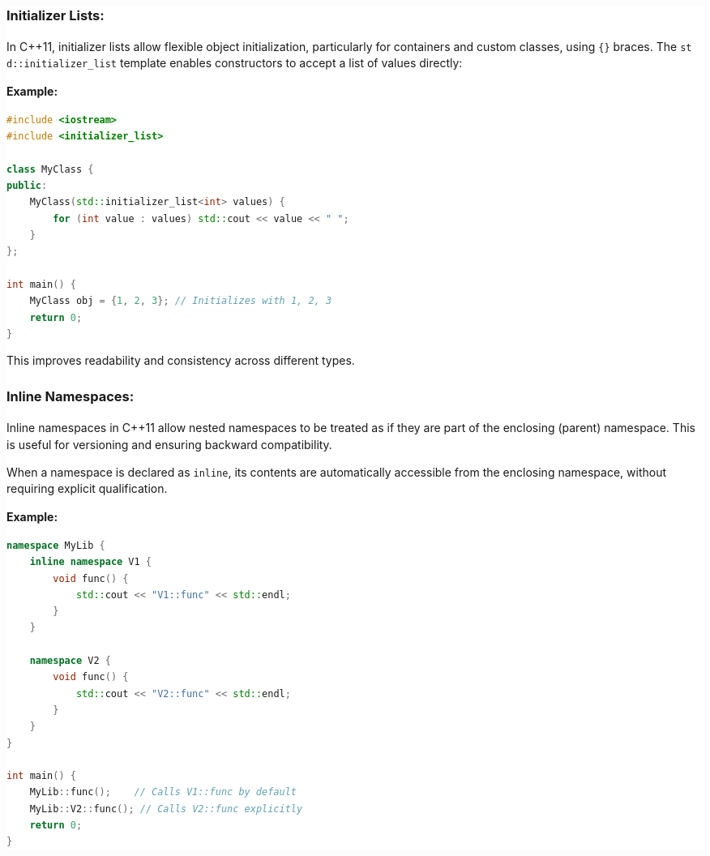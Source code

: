 


### Initializer Lists:
In C++11, initializer lists allow flexible object initialization, particularly for containers and custom classes, using `{}` braces. The `std::initializer_list` template enables constructors to accept a list of values directly:

**Example:**

```cpp
#include <iostream>
#include <initializer_list>

class MyClass {
public:
    MyClass(std::initializer_list<int> values) {
        for (int value : values) std::cout << value << " ";
    }
};

int main() {
    MyClass obj = {1, 2, 3}; // Initializes with 1, 2, 3
    return 0;
}
```

This improves readability and consistency across different types.

### Inline Namespaces:
Inline namespaces in C++11 allow nested namespaces to be treated as if they are part of the enclosing (parent) namespace. This is useful for versioning and ensuring backward compatibility.

When a namespace is declared as `inline`, its contents are automatically accessible from the enclosing namespace, without requiring explicit qualification.

**Example:**

```cpp
namespace MyLib {
    inline namespace V1 {
        void func() {
            std::cout << "V1::func" << std::endl;
        }
    }

    namespace V2 {
        void func() {
            std::cout << "V2::func" << std::endl;
        }
    }
}

int main() {
    MyLib::func();    // Calls V1::func by default
    MyLib::V2::func(); // Calls V2::func explicitly
    return 0;
}
```
